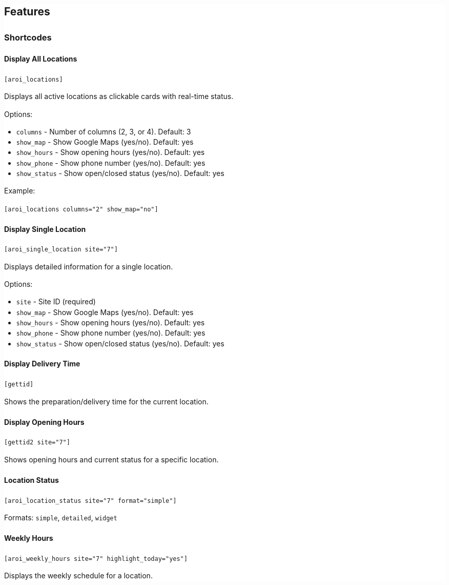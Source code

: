 ## Features

### Shortcodes

#### Display All Locations
```
[aroi_locations]
```
Displays all active locations as clickable cards with real-time status.

Options:
- `columns` - Number of columns (2, 3, or 4). Default: 3
- `show_map` - Show Google Maps (yes/no). Default: yes
- `show_hours` - Show opening hours (yes/no). Default: yes
- `show_phone` - Show phone number (yes/no). Default: yes
- `show_status` - Show open/closed status (yes/no). Default: yes

Example:
```
[aroi_locations columns="2" show_map="no"]
```

#### Display Single Location
```
[aroi_single_location site="7"]
```
Displays detailed information for a single location.

Options:
- `site` - Site ID (required)
- `show_map` - Show Google Maps (yes/no). Default: yes
- `show_hours` - Show opening hours (yes/no). Default: yes
- `show_phone` - Show phone number (yes/no). Default: yes
- `show_status` - Show open/closed status (yes/no). Default: yes

#### Display Delivery Time
```
[gettid]
```
Shows the preparation/delivery time for the current location.

#### Display Opening Hours
```
[gettid2 site="7"]
```
Shows opening hours and current status for a specific location.

#### Location Status
```
[aroi_location_status site="7" format="simple"]
```
Formats: `simple`, `detailed`, `widget`

#### Weekly Hours
```
[aroi_weekly_hours site="7" highlight_today="yes"]
```
Displays the weekly schedule for a location.
